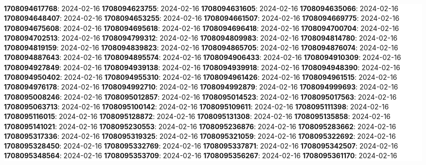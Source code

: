 **1708094617768**:  2024-02-16
**1708094623755**:  2024-02-16
**1708094631605**:  2024-02-16
**1708094635066**:  2024-02-16
**1708094648407**:  2024-02-16
**1708094653255**:  2024-02-16
**1708094661507**:  2024-02-16
**1708094669775**:  2024-02-16
**1708094675608**:  2024-02-16
**1708094695618**:  2024-02-16
**1708094696418**:  2024-02-16
**1708094700704**:  2024-02-16
**1708094702513**:  2024-02-16
**1708094799312**:  2024-02-16
**1708094809983**:  2024-02-16
**1708094814780**:  2024-02-16
**1708094819159**:  2024-02-16
**1708094839823**:  2024-02-16
**1708094865705**:  2024-02-16
**1708094876074**:  2024-02-16
**1708094887643**:  2024-02-16
**1708094895574**:  2024-02-16
**1708094906433**:  2024-02-16
**1708094910309**:  2024-02-16
**1708094927849**:  2024-02-16
**1708094939138**:  2024-02-16
**1708094939918**:  2024-02-16
**1708094948390**:  2024-02-16
**1708094950402**:  2024-02-16
**1708094955310**:  2024-02-16
**1708094961426**:  2024-02-16
**1708094961515**:  2024-02-16
**1708094976178**:  2024-02-16
**1708094992710**:  2024-02-16
**1708094992879**:  2024-02-16
**1708094999693**:  2024-02-16
**1708095008246**:  2024-02-16
**1708095012857**:  2024-02-16
**1708095014523**:  2024-02-16
**1708095017563**:  2024-02-16
**1708095063713**:  2024-02-16
**1708095100142**:  2024-02-16
**1708095109611**:  2024-02-16
**1708095111398**:  2024-02-16
**1708095116015**:  2024-02-16
**1708095128872**:  2024-02-16
**1708095131308**:  2024-02-16
**1708095135858**:  2024-02-16
**1708095141021**:  2024-02-16
**1708095230553**:  2024-02-16
**1708095236876**:  2024-02-16
**1708095283662**:  2024-02-16
**1708095317336**:  2024-02-16
**1708095319325**:  2024-02-16
**1708095321059**:  2024-02-16
**1708095322692**:  2024-02-16
**1708095328450**:  2024-02-16
**1708095332769**:  2024-02-16
**1708095337871**:  2024-02-16
**1708095342507**:  2024-02-16
**1708095348564**:  2024-02-16
**1708095353709**:  2024-02-16
**1708095356267**:  2024-02-16
**1708095361170**:  2024-02-16